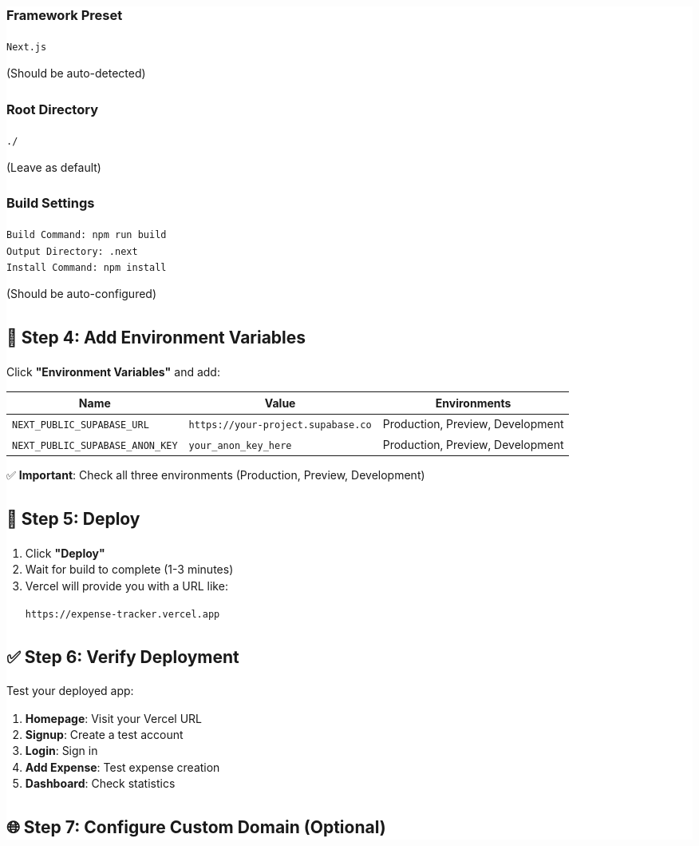 ### Framework Preset
```
Next.js
```
(Should be auto-detected)

### Root Directory
```
./
```
(Leave as default)

### Build Settings
```
Build Command: npm run build
Output Directory: .next
Install Command: npm install
```
(Should be auto-configured)

## 🔐 Step 4: Add Environment Variables

Click **"Environment Variables"** and add:

| Name | Value | Environments |
|------|-------|--------------|
| `NEXT_PUBLIC_SUPABASE_URL` | `https://your-project.supabase.co` | Production, Preview, Development |
| `NEXT_PUBLIC_SUPABASE_ANON_KEY` | `your_anon_key_here` | Production, Preview, Development |

✅ **Important**: Check all three environments (Production, Preview, Development)

## 🎯 Step 5: Deploy

1. Click **"Deploy"**
2. Wait for build to complete (1-3 minutes)
3. Vercel will provide you with a URL like:
   ```
   https://expense-tracker.vercel.app
   ```

## ✅ Step 6: Verify Deployment

Test your deployed app:

1. **Homepage**: Visit your Vercel URL
2. **Signup**: Create a test account
3. **Login**: Sign in
4. **Add Expense**: Test expense creation
5. **Dashboard**: Check statistics

## 🌐 Step 7: Configure Custom Domain (Optional)
